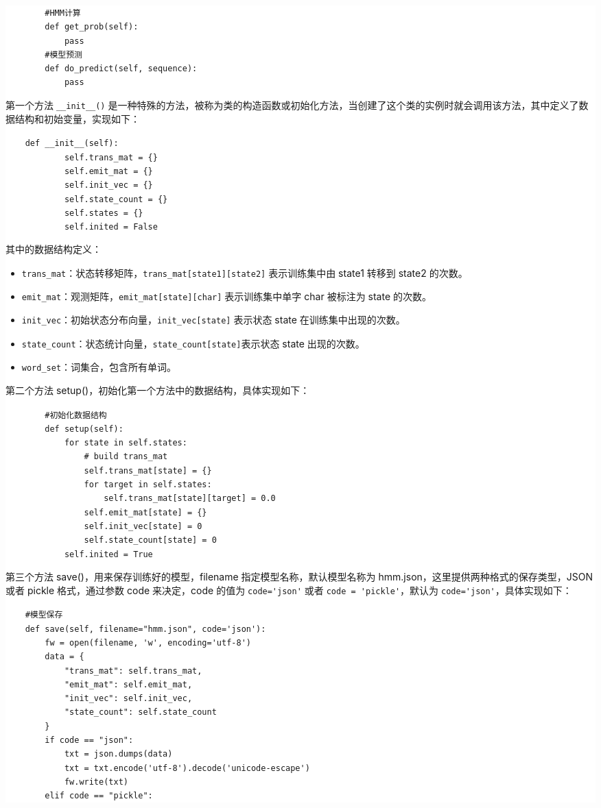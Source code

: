             #HMM计算
            def get_prob(self):
                pass
            #模型预测
            def do_predict(self, sequence):
                pass
    

第一个方法 `__init__()`
是一种特殊的方法，被称为类的构造函数或初始化方法，当创建了这个类的实例时就会调用该方法，其中定义了数据结构和初始变量，实现如下：

    
    
        def __init__(self):
                self.trans_mat = {}  
                self.emit_mat = {} 
                self.init_vec = {}  
                self.state_count = {} 
                self.states = {}
                self.inited = False
    

其中的数据结构定义：

  * `trans_mat`：状态转移矩阵，`trans_mat[state1][state2]` 表示训练集中由 state1 转移到 state2 的次数。 

  * `emit_mat`：观测矩阵，`emit_mat[state][char]` 表示训练集中单字 char 被标注为 state 的次数。

  * `init_vec`：初始状态分布向量，`init_vec[state]` 表示状态 state 在训练集中出现的次数。

  * `state_count`：状态统计向量，`state_count[state]`表示状态 state 出现的次数。

  * `word_set`：词集合，包含所有单词。

第二个方法 setup()，初始化第一个方法中的数据结构，具体实现如下：

    
    
            #初始化数据结构    
            def setup(self):
                for state in self.states:
                    # build trans_mat
                    self.trans_mat[state] = {}
                    for target in self.states:
                        self.trans_mat[state][target] = 0.0
                    self.emit_mat[state] = {}
                    self.init_vec[state] = 0
                    self.state_count[state] = 0
                self.inited = True
    

第三个方法 save()，用来保存训练好的模型，filename 指定模型名称，默认模型名称为 hmm.json，这里提供两种格式的保存类型，JSON 或者
pickle 格式，通过参数 code 来决定，code 的值为 `code='json'` 或者 `code = 'pickle'`，默认为
`code='json'`，具体实现如下：

    
    
        #模型保存   
        def save(self, filename="hmm.json", code='json'):
            fw = open(filename, 'w', encoding='utf-8')
            data = {
                "trans_mat": self.trans_mat,
                "emit_mat": self.emit_mat,
                "init_vec": self.init_vec,
                "state_count": self.state_count
            }
            if code == "json":
                txt = json.dumps(data)
                txt = txt.encode('utf-8').decode('unicode-escape')
                fw.write(txt)
            elif code == "pickle":